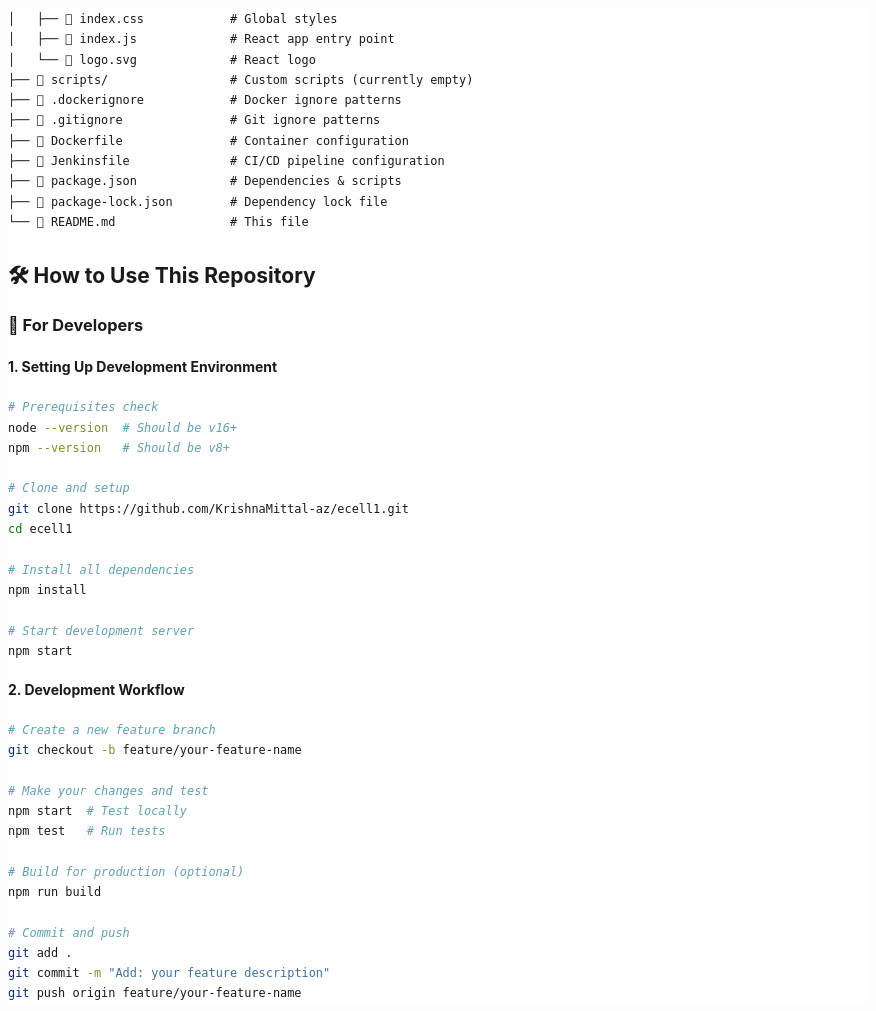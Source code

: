 ```
│   ├── 📄 index.css            # Global styles
│   ├── 📄 index.js             # React app entry point
│   └── 📄 logo.svg             # React logo
├── 📁 scripts/                 # Custom scripts (currently empty)
├── 📄 .dockerignore            # Docker ignore patterns
├── 📄 .gitignore               # Git ignore patterns
├── 📄 Dockerfile               # Container configuration
├── 📄 Jenkinsfile              # CI/CD pipeline configuration
├── 📄 package.json             # Dependencies & scripts
├── 📄 package-lock.json        # Dependency lock file
└── 📄 README.md                # This file
```

## 🛠️ How to Use This Repository

### 🎯 For Developers

#### **1. Setting Up Development Environment**

```bash
# Prerequisites check
node --version  # Should be v16+
npm --version   # Should be v8+

# Clone and setup
git clone https://github.com/KrishnaMittal-az/ecell1.git
cd ecell1

# Install all dependencies
npm install

# Start development server
npm start
```

#### **2. Development Workflow**

```bash
# Create a new feature branch
git checkout -b feature/your-feature-name

# Make your changes and test
npm start  # Test locally
npm test   # Run tests

# Build for production (optional)
npm run build

# Commit and push
git add .
git commit -m "Add: your feature description"
git push origin feature/your-feature-name
```
